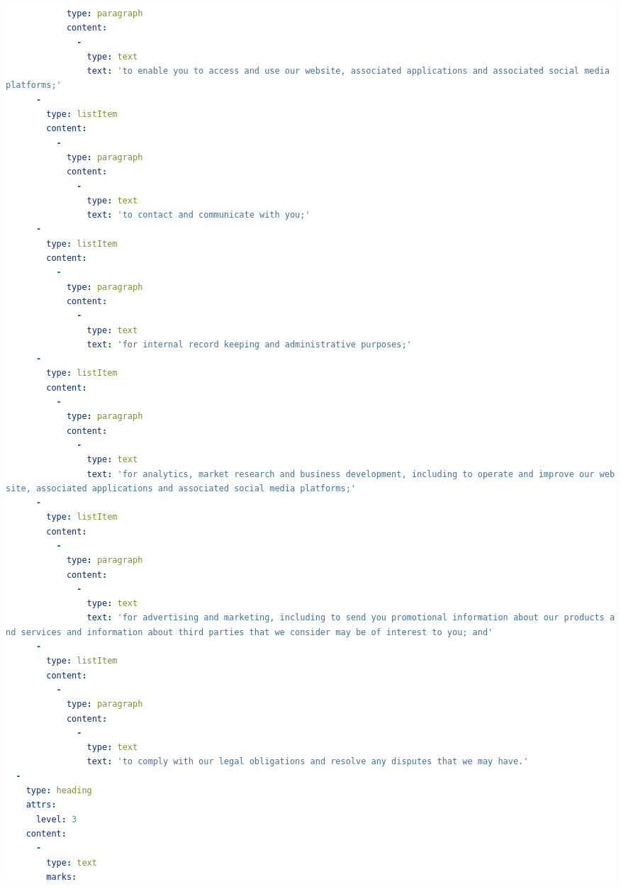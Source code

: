 ```yaml
            type: paragraph
            content:
              -
                type: text
                text: 'to enable you to access and use our website, associated applications and associated social media platforms;'
      -
        type: listItem
        content:
          -
            type: paragraph
            content:
              -
                type: text
                text: 'to contact and communicate with you;'
      -
        type: listItem
        content:
          -
            type: paragraph
            content:
              -
                type: text
                text: 'for internal record keeping and administrative purposes;'
      -
        type: listItem
        content:
          -
            type: paragraph
            content:
              -
                type: text
                text: 'for analytics, market research and business development, including to operate and improve our website, associated applications and associated social media platforms;'
      -
        type: listItem
        content:
          -
            type: paragraph
            content:
              -
                type: text
                text: 'for advertising and marketing, including to send you promotional information about our products and services and information about third parties that we consider may be of interest to you; and'
      -
        type: listItem
        content:
          -
            type: paragraph
            content:
              -
                type: text
                text: 'to comply with our legal obligations and resolve any disputes that we may have.'
  -
    type: heading
    attrs:
      level: 3
    content:
      -
        type: text
        marks:
```